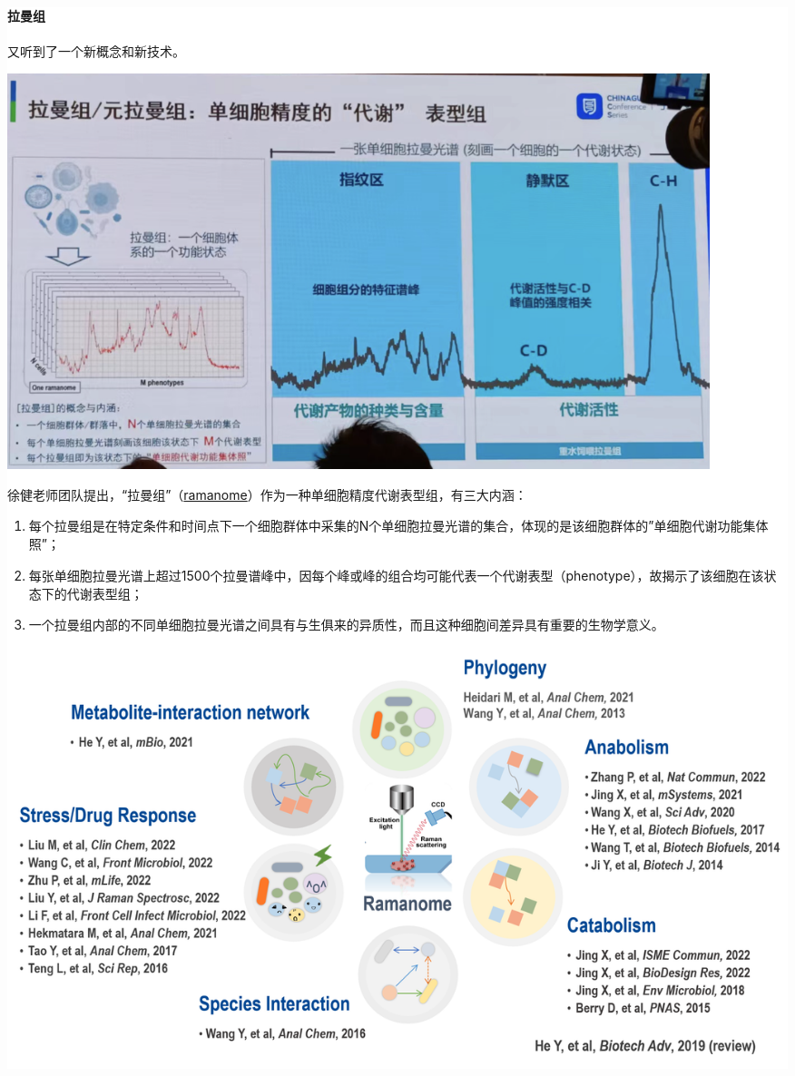 #### 拉曼组

又听到了一个新概念和新技术。

<img src="images/ramanome-01.png" style="width:90.0%" />

徐健老师团队提出，“拉曼组”（[ramanome](https://pubmed.ncbi.nlm.nih.gov/31152870/)）作为一种单细胞精度代谢表型组，有三大内涵：

1.  每个拉曼组是在特定条件和时间点下一个细胞群体中采集的N个单细胞拉曼光谱的集合，体现的是该细胞群体的”单细胞代谢功能集体照”；

2.  每张单细胞拉曼光谱上超过1500个拉曼谱峰中，因每个峰或峰的组合均可能代表一个代谢表型（phenotype），故揭示了该细胞在该状态下的代谢表型组；

3.  一个拉曼组内部的不同单细胞拉曼光谱之间具有与生俱来的异质性，而且这种细胞间差异具有重要的生物学意义。

<img src="images/ramanome.png" title=""/>
